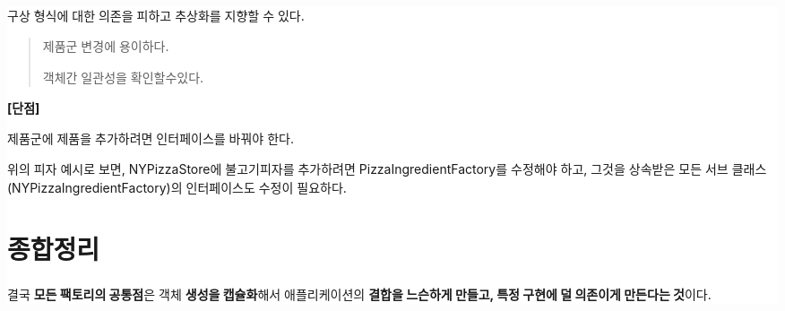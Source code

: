 구상 형식에 대한 의존을 피하고 추상화를 지향할 수 있다.

>  제품군 변경에 용이하다.
>
> 객체간 일관성을 확인할수있다.

**[단점]**

제품군에 제품을 추가하려면 인터페이스를 바꿔야 한다. 

위의 피자 예시로 보면, NYPizzaStore에 불고기피자를 추가하려면 PizzaIngredientFactory를 수정해야 하고, 그것을 상속받은 모든 서브 클래스(NYPizzaIngredientFactory)의 인터페이스도 수정이 필요하다. 

# 종합정리

결국 **모든 팩토리의 공통점**은 객체 **생성을 캡슐화**해서 애플리케이션의 **결합을 느슨하게 만들고, 특정 구현에 덜 의존이게 만든다는 것**이다.




